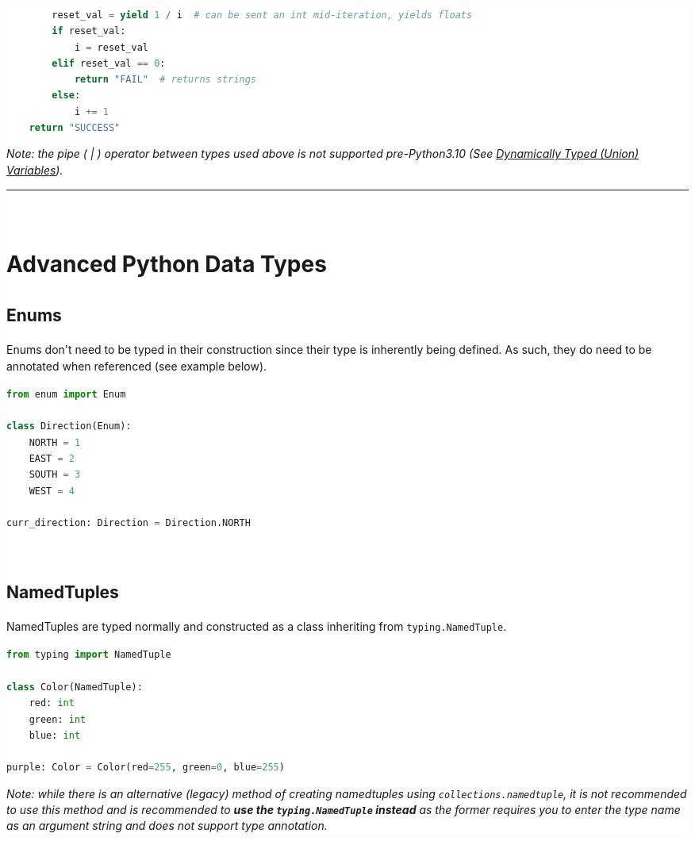 ```py
        reset_val = yield 1 / i  # can be sent an int mid-iteration, yields floats
        if reset_val:
            i = reset_val
        elif reset_val == 0:
            return "FAIL"  # returns strings
        else:
            i += 1
    return "SUCCESS"
```
*Note: the pipe ( | ) operator between types used above is not supported pre-Python3.10 (See [Dynamically Typed (Union) Variables](#dynamically-union-typed-variables)).*

---

<br>

# Advanced Python Data Types
## Enums
Enums don't need to be typed in their construction since their type is inherently being defined. As such, they do need to be annotated when referenced (see example below).
```py
from enum import Enum

class Direction(Enum):
    NORTH = 1
    EAST = 2
    SOUTH = 3
    WEST = 4

curr_direction: Direction = Direction.NORTH
```

<br>

## NamedTuples
NamedTuples are typed normally and constructed as a class inheriting from `typing.NamedTuple`.
```py
from typing import NamedTuple

class Color(NamedTuple):
    red: int
    green: int
    blue: int

purple: Color = Color(red=255, green=0, blue=255)
```
*Note: while there is an alternative (legacy) method of creating namedtuples using `collections.namedtuple`, it is not recommended to use this method and is recommended to **use the `typing.NamedTuple` instead** as the former requires you to enter the type name as an argument string and does not support type annotation.*
